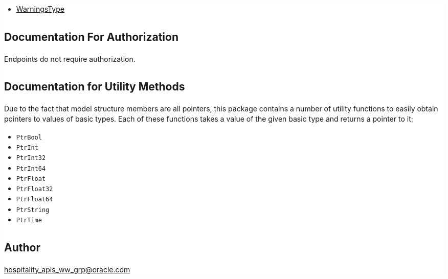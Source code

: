  - [WarningsType](docs/WarningsType.md)


## Documentation For Authorization

Endpoints do not require authorization.


## Documentation for Utility Methods

Due to the fact that model structure members are all pointers, this package contains
a number of utility functions to easily obtain pointers to values of basic types.
Each of these functions takes a value of the given basic type and returns a pointer to it:

* `PtrBool`
* `PtrInt`
* `PtrInt32`
* `PtrInt64`
* `PtrFloat`
* `PtrFloat32`
* `PtrFloat64`
* `PtrString`
* `PtrTime`

## Author

hospitality_apis_ww_grp@oracle.com

